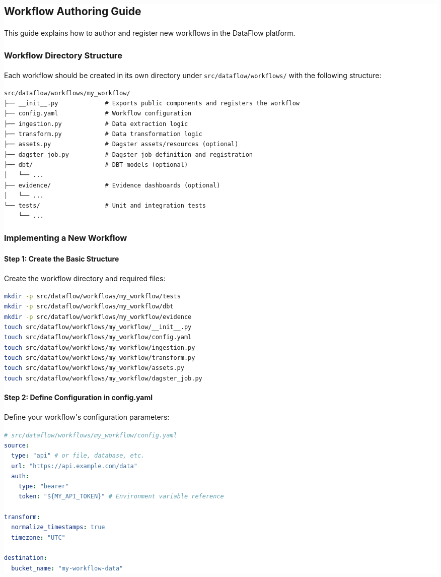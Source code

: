 ## Workflow Authoring Guide

This guide explains how to author and register new workflows in the DataFlow platform.

### Workflow Directory Structure

Each workflow should be created in its own directory under `src/dataflow/workflows/` with the following structure:

```
src/dataflow/workflows/my_workflow/
├── __init__.py             # Exports public components and registers the workflow
├── config.yaml             # Workflow configuration
├── ingestion.py            # Data extraction logic
├── transform.py            # Data transformation logic
├── assets.py               # Dagster assets/resources (optional)
├── dagster_job.py          # Dagster job definition and registration
├── dbt/                    # DBT models (optional)
│   └── ...
├── evidence/               # Evidence dashboards (optional)
│   └── ...
└── tests/                  # Unit and integration tests
    └── ...
```

### Implementing a New Workflow

#### Step 1: Create the Basic Structure

Create the workflow directory and required files:

```bash
mkdir -p src/dataflow/workflows/my_workflow/tests
mkdir -p src/dataflow/workflows/my_workflow/dbt
mkdir -p src/dataflow/workflows/my_workflow/evidence
touch src/dataflow/workflows/my_workflow/__init__.py
touch src/dataflow/workflows/my_workflow/config.yaml
touch src/dataflow/workflows/my_workflow/ingestion.py
touch src/dataflow/workflows/my_workflow/transform.py
touch src/dataflow/workflows/my_workflow/assets.py
touch src/dataflow/workflows/my_workflow/dagster_job.py
```

#### Step 2: Define Configuration in config.yaml

Define your workflow's configuration parameters:

```yaml
# src/dataflow/workflows/my_workflow/config.yaml
source:
  type: "api" # or file, database, etc.
  url: "https://api.example.com/data"
  auth:
    type: "bearer"
    token: "${MY_API_TOKEN}" # Environment variable reference

transform:
  normalize_timestamps: true
  timezone: "UTC"

destination:
  bucket_name: "my-workflow-data"
```
